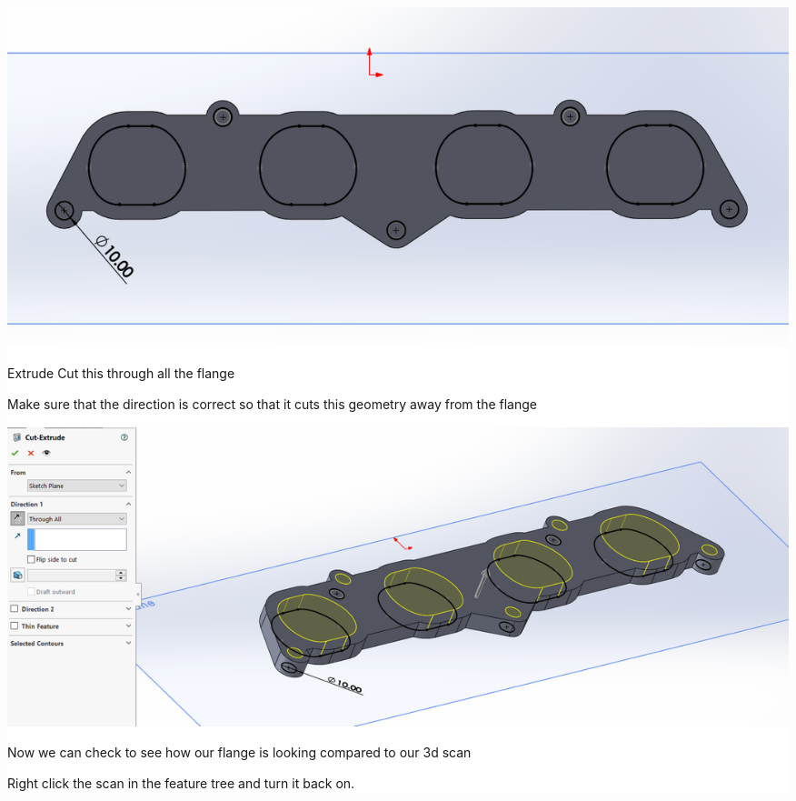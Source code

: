 ![Untitled](L6%20-%20Flange%20from%203d%20Scan%20dd0d1d8a696d485780c37b263f829ab3/Untitled%2028.png)

Extrude Cut this through all the flange

Make sure that the direction is correct so that it cuts this geometry away from the flange

![Untitled](L6%20-%20Flange%20from%203d%20Scan%20dd0d1d8a696d485780c37b263f829ab3/Untitled%2029.png)

Now we can check to see how our flange is looking compared to our 3d scan

Right click the scan in the feature tree and turn it back on.
